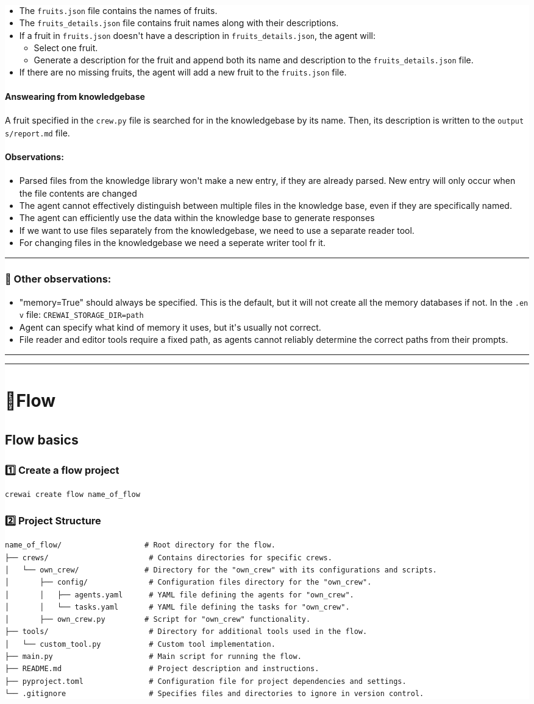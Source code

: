 - The `fruits.json` file contains the names of fruits.
- The `fruits_details.json` file contains fruit names along with their descriptions.
- If a fruit in `fruits.json` doesn't have a description in `fruits_details.json`, the agent will:
  - Select one fruit.
  - Generate a description for the fruit and append both its name and description to the `fruits_details.json` file.
- If there are no missing fruits, the agent will add a new fruit to the `fruits.json` file.

#### Answearing from knowledgebase

A fruit specified in the `crew.py` file is searched for in the knowledgebase by its name. Then, its description is written to the `outputs/report.md` file.


#### Observations:
- Parsed files from the knowledge library won't make a new entry, if they are already parsed. New entry will only occur when the file contents are changed
- The agent cannot effectively distinguish between multiple files in the knowledge base, even if they are specifically named.
- The agent can efficiently use the data within the knowledge base to generate responses
- If we want to use files separately from the knowledgebase, we need to use a separate reader tool.
- For changing files in the knowledgebase we need a seperate writer tool fr it.

---

### 🔹 Other observations:
- "memory=True" should always be specified. This is the default, but it will not create all the memory databases if not.
  In the `.env` file: `CREWAI_STORAGE_DIR=path`
- Agent can specify what kind of memory it uses, but it's usually not correct.
- File reader and editor tools require a fixed path, as agents cannot reliably determine the correct paths from their prompts.

---
---

# 🔄Flow
## Flow basics
### 1️⃣ Create a flow project
```bash 
crewai create flow name_of_flow
```

### 2️⃣ Project Structure

```plaintext
name_of_flow/                   # Root directory for the flow.
├── crews/                       # Contains directories for specific crews.
│   └── own_crew/               # Directory for the "own_crew" with its configurations and scripts.
│       ├── config/              # Configuration files directory for the "own_crew".
│       │   ├── agents.yaml      # YAML file defining the agents for "own_crew".
│       │   └── tasks.yaml       # YAML file defining the tasks for "own_crew".
│       ├── own_crew.py         # Script for "own_crew" functionality.
├── tools/                       # Directory for additional tools used in the flow.
│   └── custom_tool.py           # Custom tool implementation.
├── main.py                      # Main script for running the flow.
├── README.md                    # Project description and instructions.
├── pyproject.toml               # Configuration file for project dependencies and settings.
└── .gitignore                   # Specifies files and directories to ignore in version control.
```
